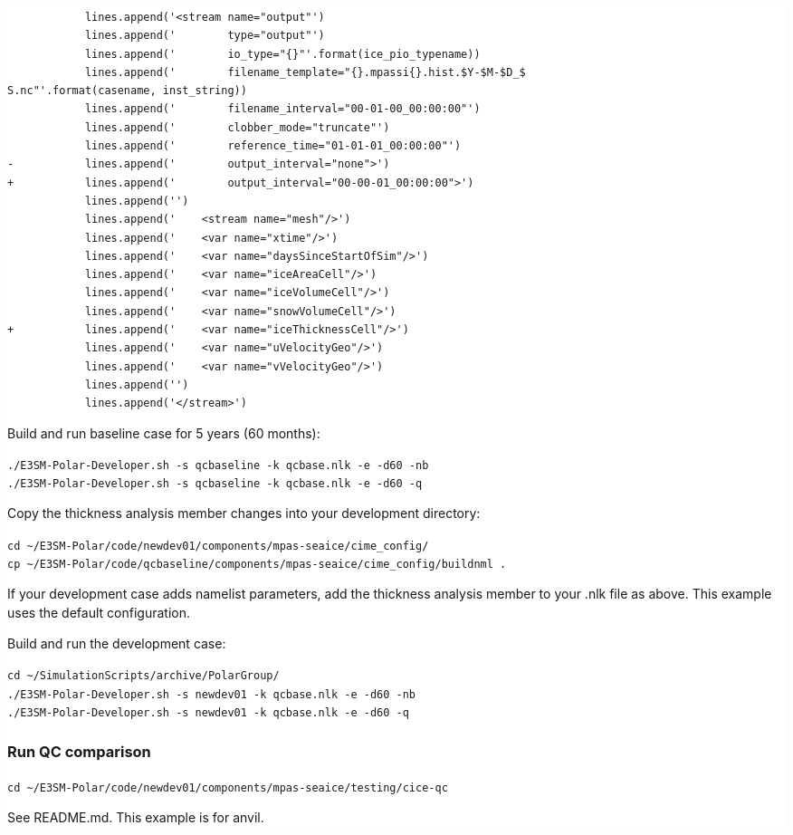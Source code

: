 ```text
            lines.append('<stream name="output"')
            lines.append('        type="output"')
            lines.append('        io_type="{}"'.format(ice_pio_typename))
            lines.append('        filename_template="{}.mpassi{}.hist.$Y-$M-$D_$
S.nc"'.format(casename, inst_string))
            lines.append('        filename_interval="00-01-00_00:00:00"')
            lines.append('        clobber_mode="truncate"')
            lines.append('        reference_time="01-01-01_00:00:00"')
-           lines.append('        output_interval="none">')
+           lines.append('        output_interval="00-00-01_00:00:00">')
            lines.append('')
            lines.append('    <stream name="mesh"/>')
            lines.append('    <var name="xtime"/>')
            lines.append('    <var name="daysSinceStartOfSim"/>')
            lines.append('    <var name="iceAreaCell"/>')
            lines.append('    <var name="iceVolumeCell"/>')
            lines.append('    <var name="snowVolumeCell"/>')
+           lines.append('    <var name="iceThicknessCell"/>')
            lines.append('    <var name="uVelocityGeo"/>')
            lines.append('    <var name="vVelocityGeo"/>')
            lines.append('')
            lines.append('</stream>')
```

Build and run baseline case for 5 years (60 months):

```text
./E3SM-Polar-Developer.sh -s qcbaseline -k qcbase.nlk -e -d60 -nb
./E3SM-Polar-Developer.sh -s qcbaseline -k qcbase.nlk -e -d60 -q
```

Copy the thickness analysis member changes into your development directory:

```text
cd ~/E3SM-Polar/code/newdev01/components/mpas-seaice/cime_config/
cp ~/E3SM-Polar/code/qcbaseline/components/mpas-seaice/cime_config/buildnml .
```

If your development case adds namelist parameters, add the thickness analysis member to your .nlk file as above. This example uses the default configuration.

Build and run the development case:

```text
cd ~/SimulationScripts/archive/PolarGroup/
./E3SM-Polar-Developer.sh -s newdev01 -k qcbase.nlk -e -d60 -nb
./E3SM-Polar-Developer.sh -s newdev01 -k qcbase.nlk -e -d60 -q
```

### Run QC comparison

```text
cd ~/E3SM-Polar/code/newdev01/components/mpas-seaice/testing/cice-qc
```

See README.md.  This example is for anvil.
